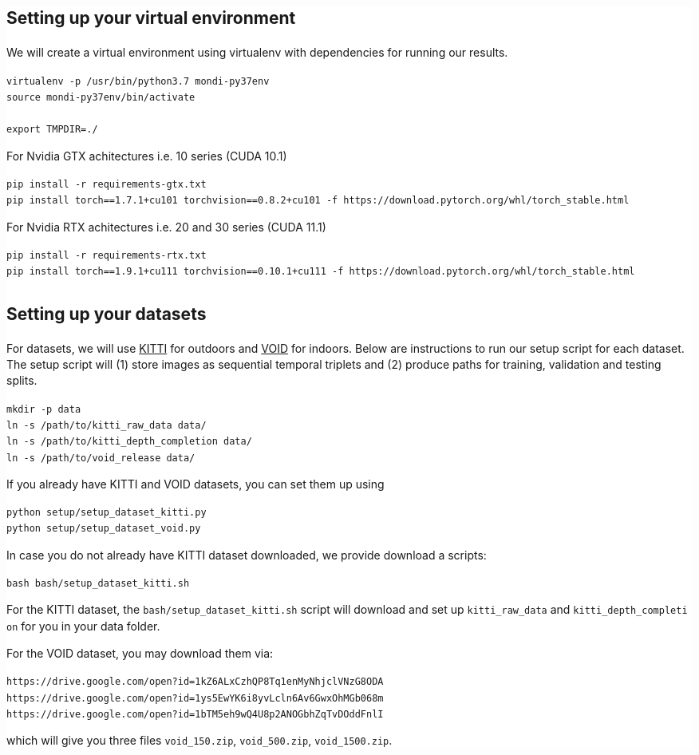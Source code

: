 
## Setting up your virtual environment <a name="set-up-virtual-environment"></a>
We will create a virtual environment using virtualenv with dependencies for running our results.
```
virtualenv -p /usr/bin/python3.7 mondi-py37env
source mondi-py37env/bin/activate

export TMPDIR=./
```

For Nvidia GTX achitectures i.e. 10 series (CUDA 10.1)
```
pip install -r requirements-gtx.txt
pip install torch==1.7.1+cu101 torchvision==0.8.2+cu101 -f https://download.pytorch.org/whl/torch_stable.html
```

For Nvidia RTX achitectures i.e. 20 and 30 series (CUDA 11.1)
```
pip install -r requirements-rtx.txt
pip install torch==1.9.1+cu111 torchvision==0.10.1+cu111 -f https://download.pytorch.org/whl/torch_stable.html
```

## Setting up your datasets <a name="set-up-datasets"></a>


For datasets, we will use [KITTI][kitti_dataset] for outdoors and [VOID][void_github] for indoors. Below are instructions to run our setup script for each dataset. The setup script will (1) store images as sequential temporal triplets and (2) produce paths for training, validation and testing splits.
```
mkdir -p data
ln -s /path/to/kitti_raw_data data/
ln -s /path/to/kitti_depth_completion data/
ln -s /path/to/void_release data/
```

If you already have KITTI and VOID datasets, you can set them up using
```
python setup/setup_dataset_kitti.py
python setup/setup_dataset_void.py
```

In case you do not already have KITTI dataset downloaded, we provide download a scripts:
```
bash bash/setup_dataset_kitti.sh
```
For the KITTI dataset, the `bash/setup_dataset_kitti.sh` script will download and set up `kitti_raw_data` and `kitti_depth_completion` for you in your data folder.

For the VOID dataset, you may download them via:
```
https://drive.google.com/open?id=1kZ6ALxCzhQP8Tq1enMyNhjclVNzG8ODA
https://drive.google.com/open?id=1ys5EwYK6i8yvLcln6Av6GwxOhMGb068m
https://drive.google.com/open?id=1bTM5eh9wQ4U8p2ANOGbhZqTvDOddFnlI
```
which will give you three files `void_150.zip`, `void_500.zip`, `void_1500.zip`.


[kitti_dataset]: http://www.cvlibs.net/datasets/kitti/
[nyu_v2_dataset]: https://cs.nyu.edu/~silberman/datasets/nyu_depth_v2.html
[void_github]: https://github.com/alexklwong/void-dataset
[voiced_github]: https://github.com/alexklwong/unsupervised-depth-completion-visual-inertial-odometry
[scaffnet_github]: https://github.com/alexklwong/learning-topology-synthetic-data
[adaframe_github]: https://github.com/alexklwong/adaframe-depth-completion
[kbnet_github]: https://github.com/alexklwong/calibrated-backprojection-network
[xivo_github]: https://github.com/ucla-vision/xivo
[geosup_github]: https://github.com/feixh/GeoSup
[adareg_github]: https://github.com/alexklwong/adareg-monodispnet
[sups_github]: https://github.com/alexklwong/stereoscopic-universal-perturbations
[stereopagnosia_github]: https://github.com/alexklwong/stereopagnosia
[targeted_attacks_monodepth_github]: https://github.com/alexklwong/targeted-adversarial-perturbations-monocular-depth
[spin_github]: https://github.com/alexklwong/subpixel-embedding-segmentation